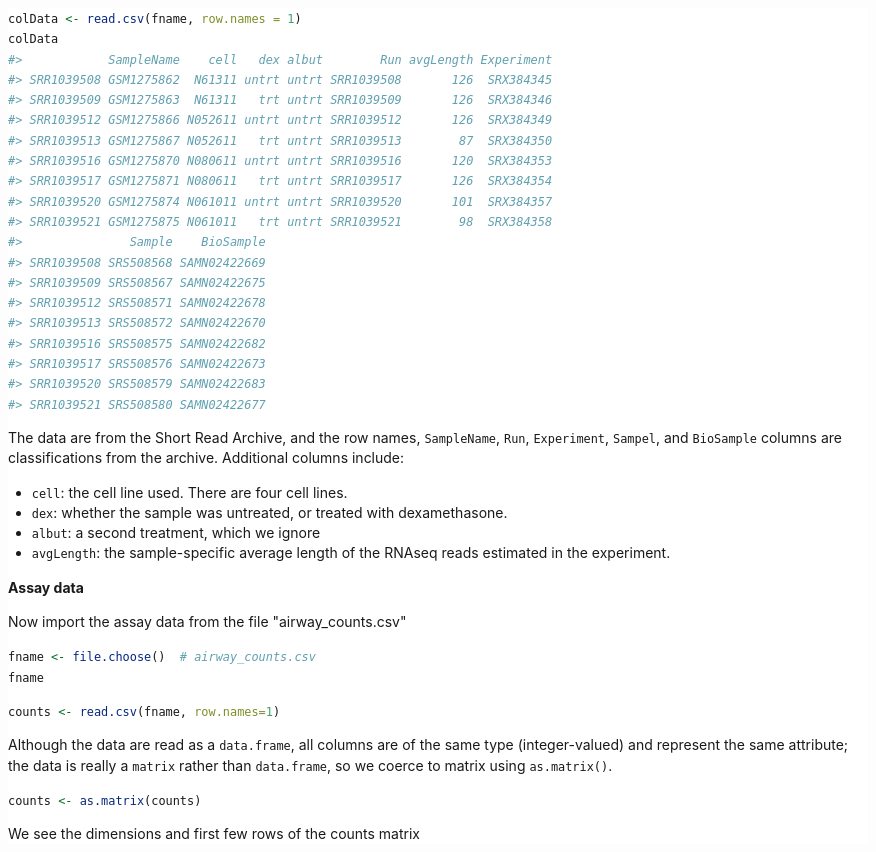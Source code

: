 
```r
colData <- read.csv(fname, row.names = 1)
colData
#>            SampleName    cell   dex albut        Run avgLength Experiment
#> SRR1039508 GSM1275862  N61311 untrt untrt SRR1039508       126  SRX384345
#> SRR1039509 GSM1275863  N61311   trt untrt SRR1039509       126  SRX384346
#> SRR1039512 GSM1275866 N052611 untrt untrt SRR1039512       126  SRX384349
#> SRR1039513 GSM1275867 N052611   trt untrt SRR1039513        87  SRX384350
#> SRR1039516 GSM1275870 N080611 untrt untrt SRR1039516       120  SRX384353
#> SRR1039517 GSM1275871 N080611   trt untrt SRR1039517       126  SRX384354
#> SRR1039520 GSM1275874 N061011 untrt untrt SRR1039520       101  SRX384357
#> SRR1039521 GSM1275875 N061011   trt untrt SRR1039521        98  SRX384358
#>               Sample    BioSample
#> SRR1039508 SRS508568 SAMN02422669
#> SRR1039509 SRS508567 SAMN02422675
#> SRR1039512 SRS508571 SAMN02422678
#> SRR1039513 SRS508572 SAMN02422670
#> SRR1039516 SRS508575 SAMN02422682
#> SRR1039517 SRS508576 SAMN02422673
#> SRR1039520 SRS508579 SAMN02422683
#> SRR1039521 SRS508580 SAMN02422677
```

The data are from the Short Read Archive, and the row names, `SampleName`, `Run`, `Experiment`, `Sampel`, and `BioSample` columns are classifications from the archive. Additional columns include:

- `cell`: the cell line used. There are four cell lines.
- `dex`: whether the sample was untreated, or treated with dexamethasone.
- `albut`: a second treatment, which we ignore
- `avgLength`: the sample-specific average length of the RNAseq reads estimated in the experiment.

**Assay data**

Now import the assay data from the file "airway_counts.csv"


```r
fname <- file.choose()  # airway_counts.csv
fname
```




```r
counts <- read.csv(fname, row.names=1)
```

Although the data are read as a `data.frame`, all columns are of the same type (integer-valued) and represent the same attribute; the data is really a `matrix` rather than `data.frame`, so we coerce to matrix using `as.matrix()`.


```r
counts <- as.matrix(counts)
```

We see the dimensions and first few rows of the counts matrix
